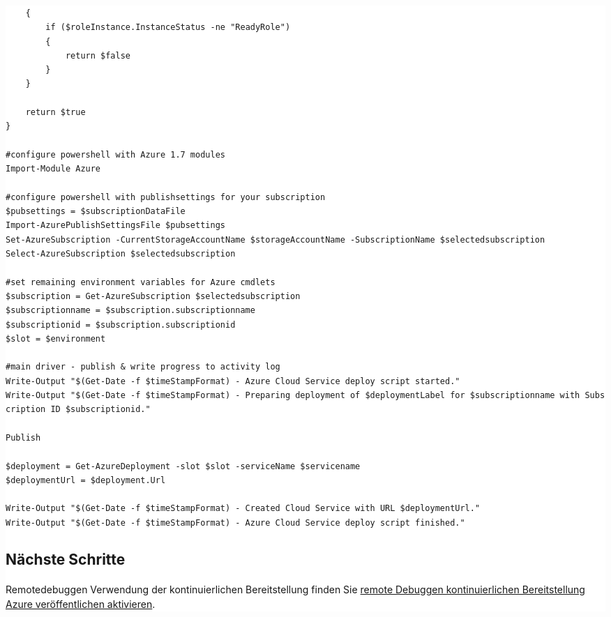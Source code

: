 ```
    {
        if ($roleInstance.InstanceStatus -ne "ReadyRole")
        {
            return $false
        }
    }

    return $true
}

#configure powershell with Azure 1.7 modules
Import-Module Azure

#configure powershell with publishsettings for your subscription
$pubsettings = $subscriptionDataFile
Import-AzurePublishSettingsFile $pubsettings
Set-AzureSubscription -CurrentStorageAccountName $storageAccountName -SubscriptionName $selectedsubscription
Select-AzureSubscription $selectedsubscription

#set remaining environment variables for Azure cmdlets
$subscription = Get-AzureSubscription $selectedsubscription
$subscriptionname = $subscription.subscriptionname
$subscriptionid = $subscription.subscriptionid
$slot = $environment

#main driver - publish & write progress to activity log
Write-Output "$(Get-Date -f $timeStampFormat) - Azure Cloud Service deploy script started."
Write-Output "$(Get-Date -f $timeStampFormat) - Preparing deployment of $deploymentLabel for $subscriptionname with Subscription ID $subscriptionid."

Publish

$deployment = Get-AzureDeployment -slot $slot -serviceName $servicename
$deploymentUrl = $deployment.Url

Write-Output "$(Get-Date -f $timeStampFormat) - Created Cloud Service with URL $deploymentUrl."
Write-Output "$(Get-Date -f $timeStampFormat) - Azure Cloud Service deploy script finished."
```

## <a name="next-steps"></a>Nächste Schritte

Remotedebuggen Verwendung der kontinuierlichen Bereitstellung finden Sie [remote Debuggen kontinuierlichen Bereitstellung Azure veröffentlichen aktivieren](cloud-services-virtual-machines-dotnet-continuous-delivery-remote-debugging.md).

  [Kontinuierliche Bereitstellung in Azure mithilfe von Visual Studio Team Services]: cloud-services-continuous-delivery-use-vso.md  
  [Team Foundation Build-Diensts]: https://msdn.microsoft.com/library/ee259687.aspx
  [.NET Framework 4]: https://www.microsoft.com/download/details.aspx?id=17851
  [.NET Framework 4.5]: https://www.microsoft.com/download/details.aspx?id=30653
  [.NET Framework 4.5.2]: https://www.microsoft.com/download/details.aspx?id=42643
  [Das Buildsystem skalieren]: https://msdn.microsoft.com/library/dd793166.aspx
  [Bereitstellen und einen Buildserver konfigurieren]: https://msdn.microsoft.com/library/ms181712.aspx
  [Azure PowerShell-cmdlets]: powershell-install-configure.md
  [the .publishsettings file]: https://manage.windowsazure.com/download/publishprofile.aspx?wa=wsignin1.0
  [0]: ./media/cloud-services-dotnet-continuous-delivery/tfs-01bc.png
  [2]: ./media/cloud-services-dotnet-continuous-delivery/tfs-02.png
  [3]: ./media/cloud-services-dotnet-continuous-delivery/common-task-tfs-03.png
  [4]: ./media/cloud-services-dotnet-continuous-delivery/common-task-tfs-04.png
  [5]: ./media/cloud-services-dotnet-continuous-delivery/common-task-tfs-05.png
  [6]: ./media/cloud-services-dotnet-continuous-delivery/common-task-tfs-06.png
